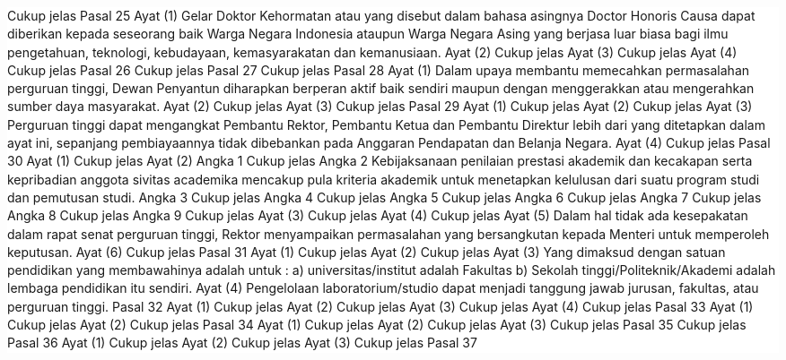 Cukup jelas
Pasal 25
Ayat (1) Gelar Doktor Kehormatan atau yang disebut dalam bahasa asingnya Doctor Honoris Causa dapat diberikan kepada seseorang baik Warga Negara Indonesia ataupun Warga Negara Asing yang berjasa luar biasa bagi ilmu pengetahuan, teknologi, kebudayaan, kemasyarakatan dan kemanusiaan. Ayat (2) Cukup jelas Ayat (3) Cukup jelas Ayat (4) Cukup jelas
Pasal 26
Cukup jelas
Pasal 27
Cukup jelas
Pasal 28
Ayat (1) Dalam upaya membantu memecahkan permasalahan perguruan tinggi, Dewan Penyantun diharapkan berperan aktif baik sendiri maupun dengan menggerakkan atau mengerahkan sumber daya masyarakat. Ayat (2) Cukup jelas Ayat (3) Cukup jelas
Pasal 29
Ayat (1) Cukup jelas Ayat (2) Cukup jelas Ayat (3) Perguruan tinggi dapat mengangkat Pembantu Rektor, Pembantu Ketua dan Pembantu Direktur lebih dari yang ditetapkan dalam ayat ini, sepanjang pembiayaannya tidak dibebankan pada Anggaran Pendapatan dan Belanja Negara. Ayat (4) Cukup jelas
Pasal 30
Ayat (1) Cukup jelas Ayat (2) Angka 1 Cukup jelas Angka 2 Kebijaksanaan penilaian prestasi akademik dan kecakapan serta kepribadian anggota sivitas academika mencakup pula kriteria akademik untuk menetapkan kelulusan dari suatu program studi dan pemutusan studi. Angka 3 Cukup jelas Angka 4 Cukup jelas Angka 5 Cukup jelas Angka 6 Cukup jelas Angka 7 Cukup jelas Angka 8 Cukup jelas Angka 9 Cukup jelas Ayat (3) Cukup jelas Ayat (4) Cukup jelas Ayat (5) Dalam hal tidak ada kesepakatan dalam rapat senat perguruan tinggi, Rektor menyampaikan permasalahan yang bersangkutan kepada Menteri untuk memperoleh keputusan. Ayat (6) Cukup jelas
Pasal 31
Ayat (1) Cukup jelas Ayat (2) Cukup jelas Ayat (3) Yang dimaksud dengan satuan pendidikan yang membawahinya adalah untuk : a) universitas/institut adalah Fakultas b) Sekolah tinggi/Politeknik/Akademi adalah lembaga pendidikan itu sendiri. Ayat (4) Pengelolaan laboratorium/studio dapat menjadi tanggung jawab jurusan, fakultas, atau perguruan tinggi.
Pasal 32
Ayat (1) Cukup jelas Ayat (2) Cukup jelas Ayat (3) Cukup jelas Ayat (4) Cukup jelas
Pasal 33
Ayat (1) Cukup jelas Ayat (2) Cukup jelas
Pasal 34
Ayat (1) Cukup jelas Ayat (2) Cukup jelas Ayat (3) Cukup jelas
Pasal 35
Cukup jelas
Pasal 36
Ayat (1) Cukup jelas Ayat (2) Cukup jelas Ayat (3) Cukup jelas
Pasal 37
